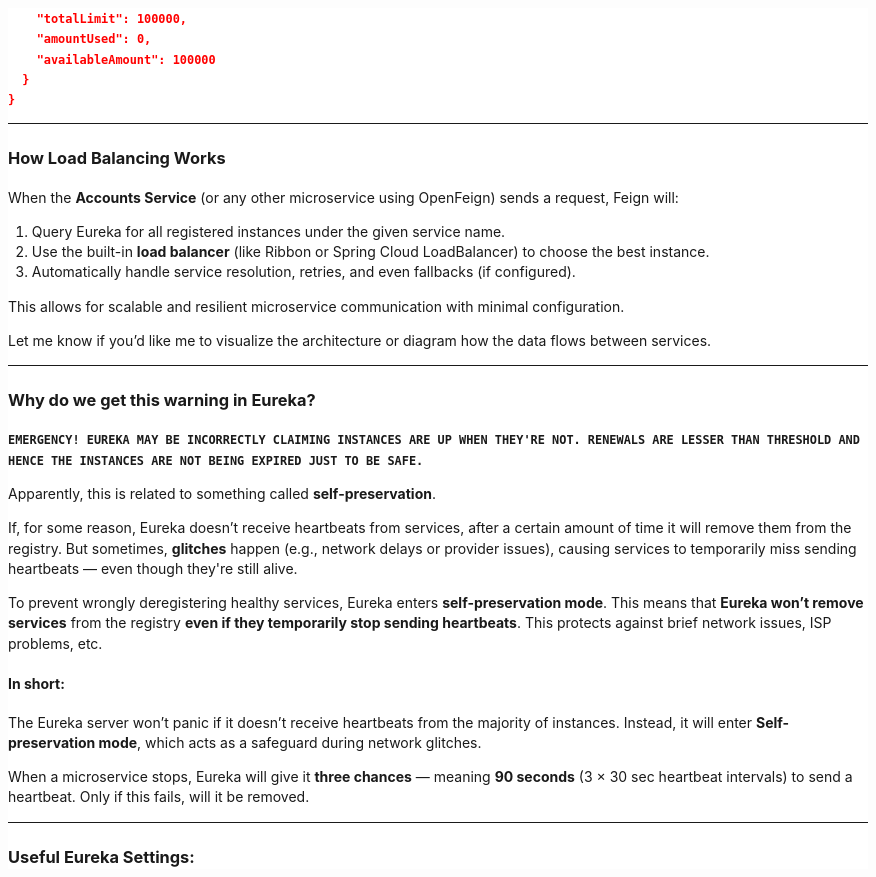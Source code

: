 ```json
    "totalLimit": 100000,
    "amountUsed": 0,
    "availableAmount": 100000
  }
}
```

---

### How Load Balancing Works

When the **Accounts Service** (or any other microservice using OpenFeign) sends a request, Feign will:

1. Query Eureka for all registered instances under the given service name.
2. Use the built-in **load balancer** (like Ribbon or Spring Cloud LoadBalancer) to choose the best instance.
3. Automatically handle service resolution, retries, and even fallbacks (if configured).

This allows for scalable and resilient microservice communication with minimal configuration.

Let me know if you’d like me to visualize the architecture or diagram how the data flows between services.

---

### Why do we get this warning in Eureka?

**`EMERGENCY! EUREKA MAY BE INCORRECTLY CLAIMING INSTANCES ARE UP WHEN THEY'RE NOT. RENEWALS ARE LESSER THAN THRESHOLD AND HENCE THE INSTANCES ARE NOT BEING EXPIRED JUST TO BE SAFE.`**

Apparently, this is related to something called **self-preservation**.

If, for some reason, Eureka doesn’t receive heartbeats from services, after a certain amount of time it will remove them from the registry.
But sometimes, **glitches** happen (e.g., network delays or provider issues), causing services to temporarily miss sending heartbeats — even though they're still alive.

To prevent wrongly deregistering healthy services, Eureka enters **self-preservation mode**.
This means that **Eureka won’t remove services** from the registry **even if they temporarily stop sending heartbeats**.
This protects against brief network issues, ISP problems, etc.

#### In short:

The Eureka server won’t panic if it doesn’t receive heartbeats from the majority of instances.
Instead, it will enter **Self-preservation mode**, which acts as a safeguard during network glitches.

When a microservice stops, Eureka will give it **three chances** — meaning **90 seconds** (3 × 30 sec heartbeat intervals) to send a heartbeat.
Only if this fails, will it be removed.

---

### Useful Eureka Settings:

